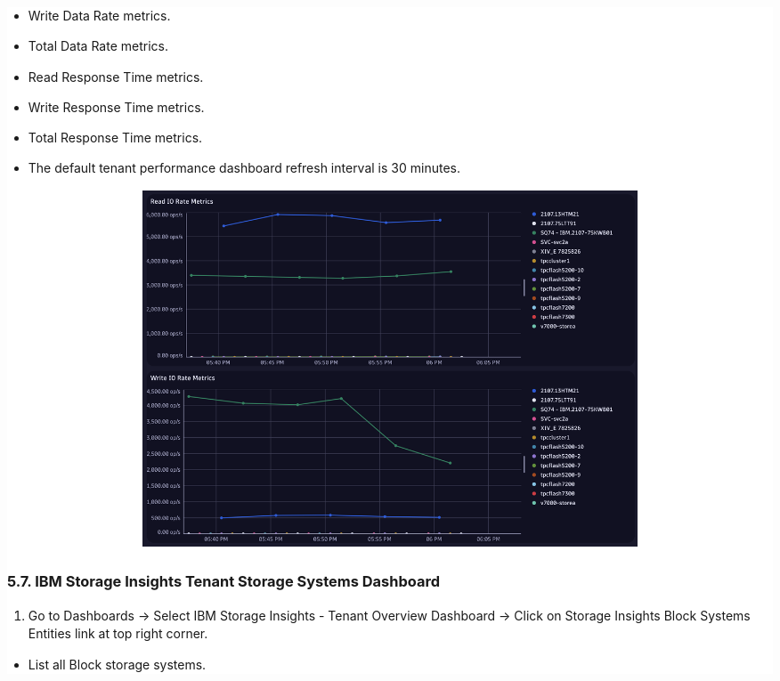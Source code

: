   - Write Data Rate metrics.

  - Total Data Rate metrics.

  - Read Response Time metrics.

  - Write Response Time metrics.

  - Total Response Time metrics.

  - The default tenant performance dashboard refresh interval is 30 minutes.

  <div align="center">
    <img src="./images/tenant_performance_dashboard.png" alt="Tenant Performance Dashboard" width="700" height="400">
  </div>

  ### 5.7. IBM Storage Insights Tenant Storage Systems Dashboard

  1. Go to Dashboards -> Select IBM Storage Insights - Tenant Overview  Dashboard -> Click on Storage Insights Block Systems Entities link at top right corner.

  - List all Block storage systems.
